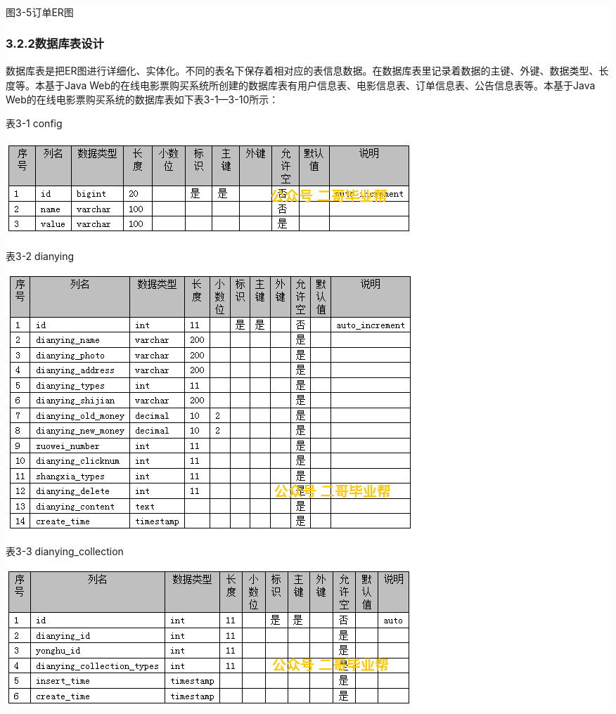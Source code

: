 图3-5订单ER图
### 3.2.2数据库表设计
数据库表是把ER图进行详细化、实体化。不同的表名下保存着相对应的表信息数据。在数据库表里记录着数据的主键、外键、数据类型、长度等。本基于Java Web的在线电影票购买系统所创建的数据库表有用户信息表、电影信息表、订单信息表、公告信息表等。本基于Java Web的在线电影票购买系统的数据库表如下表3-1—3-10所示：

表3-1 config

![](/images/0600ssm/ssm652/blog.008.png)

表3-2 dianying

![](/images/0600ssm/ssm652/blog.009.png)

表3-3 dianying\_collection

![](/images/0600ssm/ssm652/blog.010.png)
